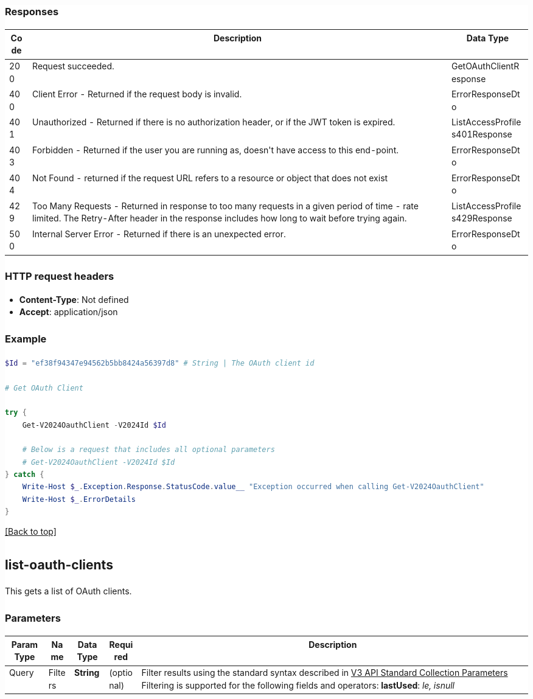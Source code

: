 ### Responses
Code | Description  | Data Type
------------- | ------------- | -------------
200 | Request succeeded. | GetOAuthClientResponse
400 | Client Error - Returned if the request body is invalid. | ErrorResponseDto
401 | Unauthorized - Returned if there is no authorization header, or if the JWT token is expired. | ListAccessProfiles401Response
403 | Forbidden - Returned if the user you are running as, doesn&#39;t have access to this end-point. | ErrorResponseDto
404 | Not Found - returned if the request URL refers to a resource or object that does not exist | ErrorResponseDto
429 | Too Many Requests - Returned in response to too many requests in a given period of time - rate limited. The Retry-After header in the response includes how long to wait before trying again. | ListAccessProfiles429Response
500 | Internal Server Error - Returned if there is an unexpected error. | ErrorResponseDto

### HTTP request headers
- **Content-Type**: Not defined
- **Accept**: application/json

### Example
```powershell
$Id = "ef38f94347e94562b5bb8424a56397d8" # String | The OAuth client id

# Get OAuth Client

try {
    Get-V2024OauthClient -V2024Id $Id 
    
    # Below is a request that includes all optional parameters
    # Get-V2024OauthClient -V2024Id $Id  
} catch {
    Write-Host $_.Exception.Response.StatusCode.value__ "Exception occurred when calling Get-V2024OauthClient"
    Write-Host $_.ErrorDetails
}
```
[[Back to top]](#) 
## list-oauth-clients
This gets a list of OAuth clients.

### Parameters 
Param Type | Name | Data Type | Required  | Description
------------- | ------------- | ------------- | ------------- | ------------- 
  Query | Filters | **String** |   (optional) | Filter results using the standard syntax described in [V3 API Standard Collection Parameters](https://developer.sailpoint.com/idn/api/standard-collection-parameters#filtering-results)  Filtering is supported for the following fields and operators:  **lastUsed**: *le, isnull*
